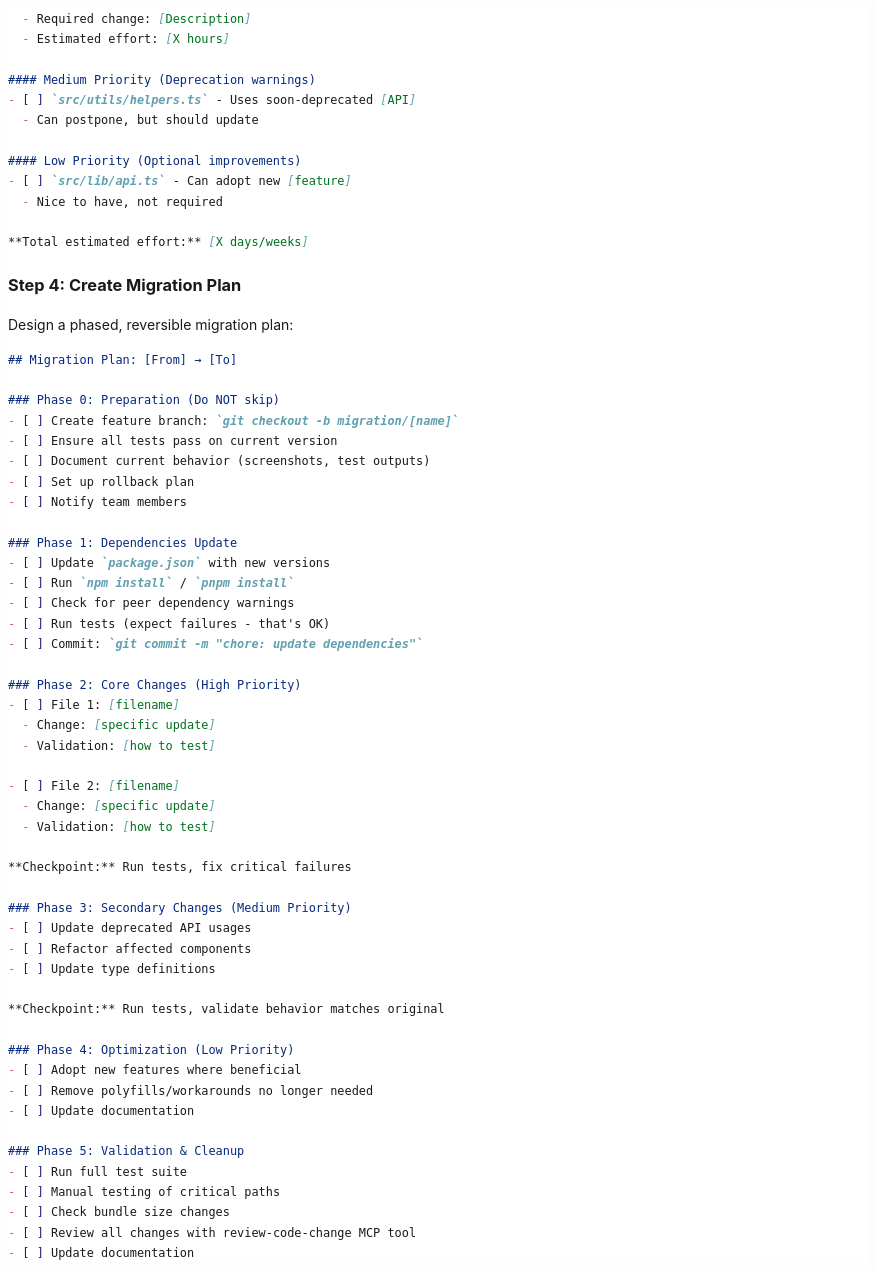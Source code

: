 ```markdown
  - Required change: [Description]
  - Estimated effort: [X hours]

#### Medium Priority (Deprecation warnings)
- [ ] `src/utils/helpers.ts` - Uses soon-deprecated [API]
  - Can postpone, but should update

#### Low Priority (Optional improvements)
- [ ] `src/lib/api.ts` - Can adopt new [feature]
  - Nice to have, not required

**Total estimated effort:** [X days/weeks]
```

### Step 4: Create Migration Plan

Design a phased, reversible migration plan:

```markdown
## Migration Plan: [From] → [To]

### Phase 0: Preparation (Do NOT skip)
- [ ] Create feature branch: `git checkout -b migration/[name]`
- [ ] Ensure all tests pass on current version
- [ ] Document current behavior (screenshots, test outputs)
- [ ] Set up rollback plan
- [ ] Notify team members

### Phase 1: Dependencies Update
- [ ] Update `package.json` with new versions
- [ ] Run `npm install` / `pnpm install`
- [ ] Check for peer dependency warnings
- [ ] Run tests (expect failures - that's OK)
- [ ] Commit: `git commit -m "chore: update dependencies"`

### Phase 2: Core Changes (High Priority)
- [ ] File 1: [filename]
  - Change: [specific update]
  - Validation: [how to test]

- [ ] File 2: [filename]
  - Change: [specific update]
  - Validation: [how to test]

**Checkpoint:** Run tests, fix critical failures

### Phase 3: Secondary Changes (Medium Priority)
- [ ] Update deprecated API usages
- [ ] Refactor affected components
- [ ] Update type definitions

**Checkpoint:** Run tests, validate behavior matches original

### Phase 4: Optimization (Low Priority)
- [ ] Adopt new features where beneficial
- [ ] Remove polyfills/workarounds no longer needed
- [ ] Update documentation

### Phase 5: Validation & Cleanup
- [ ] Run full test suite
- [ ] Manual testing of critical paths
- [ ] Check bundle size changes
- [ ] Review all changes with review-code-change MCP tool
- [ ] Update documentation
```